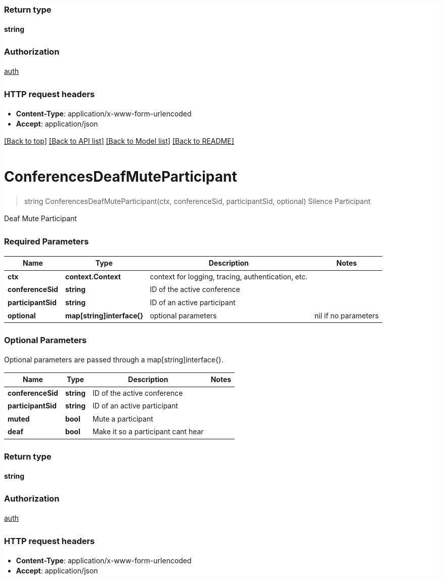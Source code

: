 ### Return type

**string**

### Authorization

[auth](../README.md#auth)

### HTTP request headers

 - **Content-Type**: application/x-www-form-urlencoded
 - **Accept**: application/json

[[Back to top]](#) [[Back to API list]](../README.md#documentation-for-api-endpoints) [[Back to Model list]](../README.md#documentation-for-models) [[Back to README]](../README.md)

# **ConferencesDeafMuteParticipant**
> string ConferencesDeafMuteParticipant(ctx, conferenceSid, participantSid, optional)
Silence Participant

Deaf Mute Participant

### Required Parameters

Name | Type | Description  | Notes
------------- | ------------- | ------------- | -------------
 **ctx** | **context.Context** | context for logging, tracing, authentication, etc.
  **conferenceSid** | **string**| ID of the active conference | 
  **participantSid** | **string**| ID of an active participant | 
 **optional** | **map[string]interface{}** | optional parameters | nil if no parameters

### Optional Parameters
Optional parameters are passed through a map[string]interface{}.

Name | Type | Description  | Notes
------------- | ------------- | ------------- | -------------
 **conferenceSid** | **string**| ID of the active conference | 
 **participantSid** | **string**| ID of an active participant | 
 **muted** | **bool**| Mute a participant | 
 **deaf** | **bool**| Make it so a participant cant hear | 

### Return type

**string**

### Authorization

[auth](../README.md#auth)

### HTTP request headers

 - **Content-Type**: application/x-www-form-urlencoded
 - **Accept**: application/json
